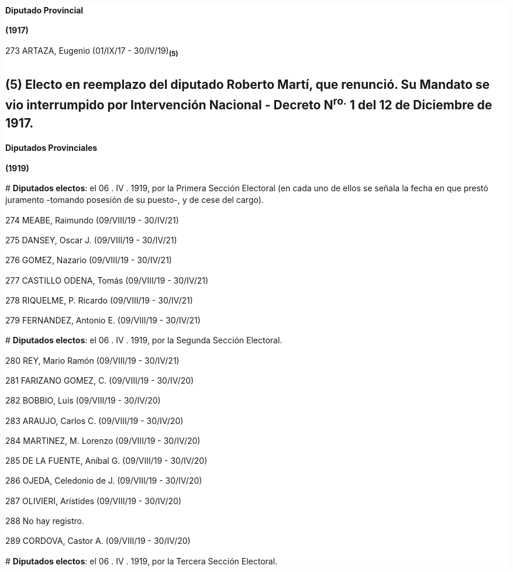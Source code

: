 **Diputado Provincial**

**(1917)**

273 ARTAZA, Eugenio (01/IX/17 - 30/IV/19)<sub><strong>(5)</strong></sub>

## **(5)** Electo en reemplazo del diputado Roberto Martí, que renunció. Su Mandato se vio interrumpido por Intervención Nacional - Decreto N<sup>ro.</sup> 1 del 12 de Diciembre de 1917.

**Diputados Provinciales**

**(1919)**

# **Diputados electos**: el 06 . IV . 1919, por la Primera Sección Electoral (en cada uno de ellos se señala la fecha en que prestó juramento -tomando posesión de su puesto-, y de cese del cargo).

274 MEABE, Raimundo (09/VIII/19 - 30/IV/21)

275 DANSEY, Oscar J. (09/VIII/19 - 30/IV/21)

276 GOMEZ, Nazario (09/VIII/19 - 30/IV/21)

277 CASTILLO ODENA, Tomás (09/VIII/19 - 30/IV/21)

278 RIQUELME, P. Ricardo (09/VIII/19 - 30/IV/21)

279 FERNANDEZ, Antonio E. (09/VIII/19 - 30/IV/21)

# **Diputados electos**: el 06 . IV . 1919, por la Segunda Sección Electoral.

280 REY, Mario Ramón (09/VIII/19 - 30/IV/21)

281 FARIZANO GOMEZ, C. (09/VIII/19 - 30/IV/20)

282 BOBBIO, Luis (09/VIII/19 - 30/IV/20)

283 ARAUJO, Carlos C. (09/VIII/19 - 30/IV/20)

284 MARTINEZ, M. Lorenzo (09/VIII/19 - 30/IV/20)

285 DE LA FUENTE, Aníbal G. (09/VIII/19 - 30/IV/20)

286 OJEDA, Celedonio de J. (09/VIII/19 - 30/IV/20)

287 OLIVIERI, Arístides (09/VIII/19 - 30/IV/20)

288 No hay registro.

289 CORDOVA, Castor A. (09/VIII/19 - 30/IV/20)

# **Diputados electos**: el 06 . IV . 1919, por la Tercera Sección Electoral.
